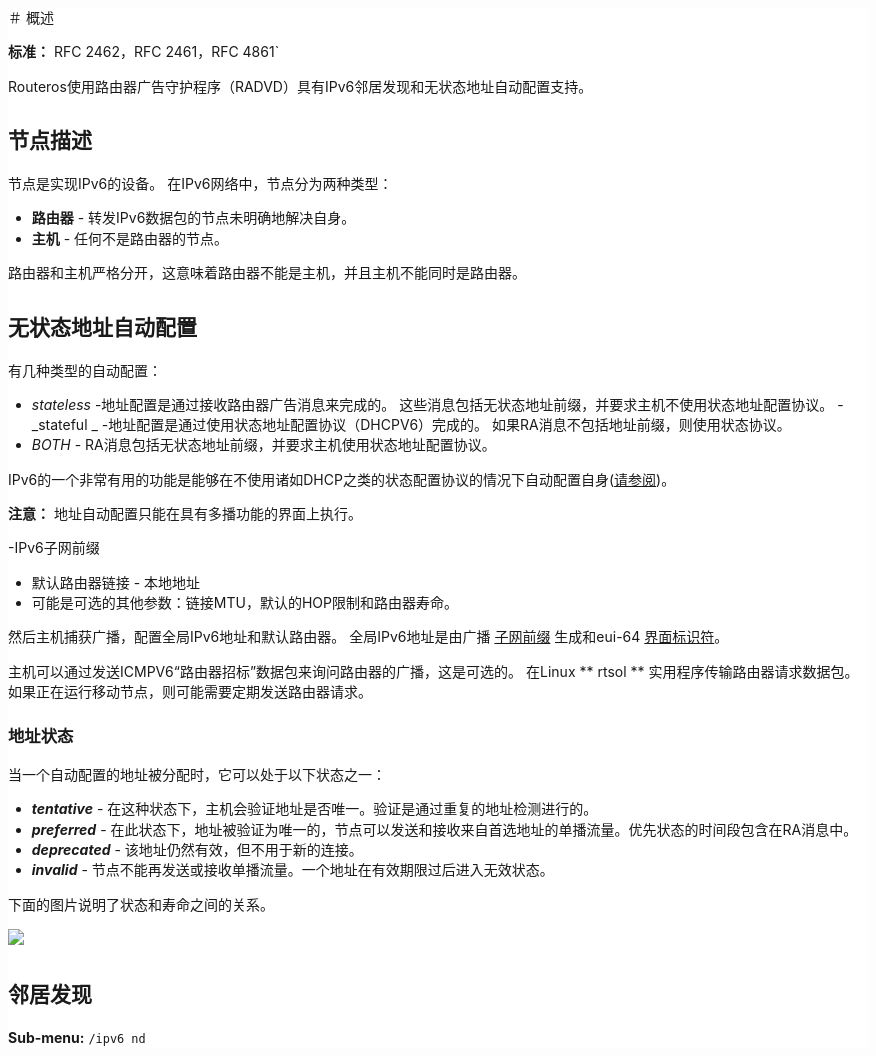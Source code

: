 ＃ 概述

**标准：** RFC 2462，RFC 2461，RFC 4861`

Routeros使用路由器广告守护程序（RADVD）具有IPv6邻居发现和无状态地址自动配置支持。

## 节点描述

节点是实现IPv6的设备。 在IPv6网络中，节点分为两种类型：

 -  **路由器**  - 转发IPv6数据包的节点未明确地解决自身。
 -  **主机**  - 任何不是路由器的节点。

路由器和主机严格分开，这意味着路由器不能是主机，并且主机不能同时是路由器。

## 无状态地址自动配置

有几种类型的自动配置：

 -  _stateless_ -地址配置是通过接收路由器广告消息来完成的。 这些消息包括无状态地址前缀，并要求主机不使用状态地址配置协议。
-_stateful _ -地址配置是通过使用状态地址配置协议（DHCPV6）完成的。 如果RA消息不包括地址前缀，则使用状态协议。
 -  _BOTH_ - RA消息包括无状态地址前缀，并要求主机使用状态地址配置协议。

IPv6的一个非常有用的功能是能够在不使用诸如DHCP之类的状态配置协议的情况下自动配置自身([请参阅](https://wiki.mikrotik.com/wiki/wiki/wiki/manual：ipv6/nd#statpateless_autoconfiguration_example))。

**注意：** 地址自动配置只能在具有多播功能的界面上执行。

-IPv6子网前缀
 - 默认路由器链接 - 本地地址
 - 可能是可选的其他参数：链接MTU，默认的HOP限制和路由器寿命。

然后主机捕获广播，配置全局IPv6地址和默认路由器。 全局IPv6地址是由广播 [子网前缀](https://wiki.mikrotik.com/wiki/Manual:IPv6/Address#Prefix"Manual:IPv6/Address") 生成和eui-64 [界面标识符](https://wiki.mikrotik.com/wiki/Manual:IPv6/Address#Interface_Identifier "Manual:IPv6/Address")。

主机可以通过发送ICMPV6“路由器招标”数据包来询问路由器的广播，这是可选的。 在Linux ** rtsol ** 实用程序传输路由器请求数据包。 如果正在运行移动节点，则可能需要定期发送路由器请求。

### 地址状态

当一个自动配置的地址被分配时，它可以处于以下状态之一：

- _**tentative**_ - 在这种状态下，主机会验证地址是否唯一。验证是通过重复的地址检测进行的。
- _**preferred**_ - 在此状态下，地址被验证为唯一的，节点可以发送和接收来自首选地址的单播流量。优先状态的时间段包含在RA消息中。
- _**deprecated**_ - 该地址仍然有效，但不用于新的连接。
- _**invalid**_ - 节点不能再发送或接收单播流量。一个地址在有效期限过后进入无效状态。

下面的图片说明了状态和寿命之间的关系。 

[![](https://help.mikrotik.com/docs/download/attachments/40992815/Ipv6-lifetime.png?version=1&modificationDate=1602228610903&api=v2)](https://wiki.mikrotik.com/wiki/File:Ipv6-lifetime.png)

## 邻居发现

**Sub-menu:** `/ipv6 nd`
